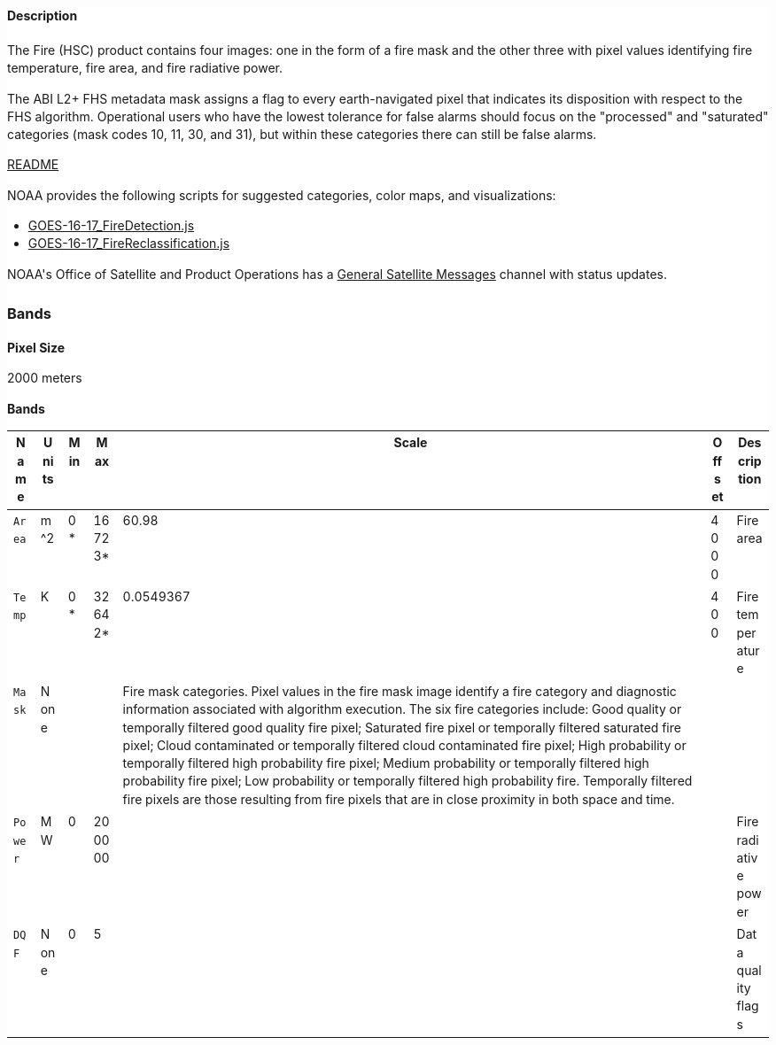 






#### Description



The Fire (HSC) product contains four images: one in the form
of a fire mask and the other three with pixel values identifying fire temperature, fire area,
and fire radiative power.


The ABI L2\+ FHS metadata mask assigns a flag to every earth\-navigated pixel
that indicates its disposition with respect to the FHS algorithm. Operational users who have
the lowest tolerance for false alarms should focus on the "processed" and
"saturated" categories (mask codes 10, 11, 30, and 31\), but within these categories there
can still be false alarms.


[README](https://www.ncei.noaa.gov/products/satellite/goes-r)


NOAA provides the following scripts for suggested categories,
color maps, and visualizations:


* [GOES\-16\-17\_FireDetection.js](https://github.com/google/earthengine-community/blob/master/datasets/scripts/GOES-16-17_FireDetection.js)
* [GOES\-16\-17\_FireReclassification.js](https://github.com/google/earthengine-community/blob/master/datasets/scripts/GOES-16-17_FireReclassification.js)


NOAA's Office of Satellite and Product Operations has a
[General Satellite Messages](https://www.ospo.noaa.gov/Operations/messages.html)
channel with status updates.





### Bands



**Pixel Size**
  
2000 meters



**Bands**




| Name | Units | Min | Max | Scale | Offset | Description |
| --- | --- | --- | --- | --- | --- | --- |
| `Area` | m^2 | 0\* | 16723\* | 60\.98 | 4000 | Fire area |
| `Temp` | K | 0\* | 32642\* | 0\.0549367 | 400 | Fire temperature |
| `Mask` | None |  |  | Fire mask categories. Pixel values in the fire mask image identify a fire category and diagnostic information associated with algorithm execution. The six fire categories include: Good quality or temporally filtered good quality fire pixel; Saturated fire pixel or temporally filtered saturated fire pixel; Cloud contaminated or temporally filtered cloud contaminated fire pixel; High probability or temporally filtered high probability fire pixel; Medium probability or temporally filtered high probability fire pixel; Low probability or temporally filtered high probability fire. Temporally filtered fire pixels are those resulting from fire pixels that are in close proximity in both space and time. |
| `Power` | MW | 0 | 200000 |  |  | Fire radiative power |
| `DQF` | None | 0 | 5 |  |  | Data quality flags |
